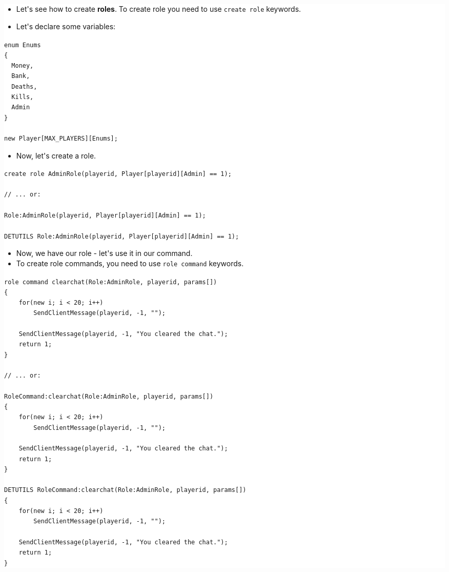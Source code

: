 - Let's see how to create **roles**. To create role you need to use ``create role`` keywords.

- Let's declare some variables:

```pawn
enum Enums
{
  Money,
  Bank,
  Deaths,
  Kills,
  Admin
}

new Player[MAX_PLAYERS][Enums];
```

- Now, let's create a role.

```pawn
create role AdminRole(playerid, Player[playerid][Admin] == 1);

// ... or:

Role:AdminRole(playerid, Player[playerid][Admin] == 1);

DETUTILS Role:AdminRole(playerid, Player[playerid][Admin] == 1);
```

- Now, we have our role - let's use it in our command.
- To create role commands, you need to use ``role command`` keywords.

```pawn
role command clearchat(Role:AdminRole, playerid, params[])
{
	for(new i; i < 20; i++)
		SendClientMessage(playerid, -1, "");

	SendClientMessage(playerid, -1, "You cleared the chat.");
	return 1;
}

// ... or:

RoleCommand:clearchat(Role:AdminRole, playerid, params[])
{
	for(new i; i < 20; i++)
		SendClientMessage(playerid, -1, "");

	SendClientMessage(playerid, -1, "You cleared the chat.");
	return 1;
}

DETUTILS RoleCommand:clearchat(Role:AdminRole, playerid, params[])
{
	for(new i; i < 20; i++)
		SendClientMessage(playerid, -1, "");

	SendClientMessage(playerid, -1, "You cleared the chat.");
	return 1;
}
```
